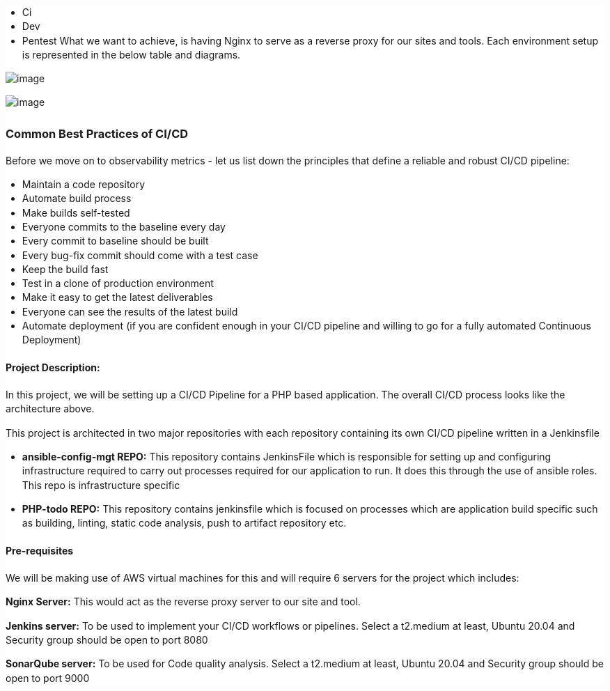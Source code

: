 - Ci
- Dev
- Pentest
What we want to achieve, is having Nginx to serve as a reverse proxy for our sites and tools. Each environment setup is represented in the below table and diagrams.

![image](https://github.com/user-attachments/assets/b0df68f4-132e-4073-96c7-0ef97dd0d5b2)

![image](https://github.com/user-attachments/assets/23f7c67b-42e5-4b5e-bb08-5977b06de369)

### Common Best Practices of CI/CD
Before we move on to observability metrics - let us list down the principles that define a reliable and robust CI/CD pipeline:

- Maintain a code repository
- Automate build process
- Make builds self-tested
- Everyone commits to the baseline every day
- Every commit to baseline should be built
- Every bug-fix commit should come with a test case
- Keep the build fast
- Test in a clone of production environment
- Make it easy to get the latest deliverables
- Everyone can see the results of the latest build
- Automate deployment (if you are confident enough in your CI/CD pipeline and willing to go for a fully automated Continuous Deployment)


#### Project Description:
In this project, we will be setting up a CI/CD Pipeline for a PHP based application. The overall CI/CD process looks like the architecture above.

This project is architected in two major repositories with each repository containing its own CI/CD pipeline written in a Jenkinsfile

- **ansible-config-mgt REPO:** This repository contains JenkinsFile which is responsible for setting up and configuring infrastructure required to carry out processes required for our application to run. It does this through the use of ansible roles. This repo is infrastructure specific

- **PHP-todo REPO:** This repository contains jenkinsfile which is focused on processes which are application build specific such as building, linting, static code analysis, push to artifact repository etc.

#### Pre-requisites
We will be making use of AWS virtual machines for this and will require 6 servers for the project which includes:

**Nginx Server:** This would act as the reverse proxy server to our site and tool.

**Jenkins server:** To be used to implement your CI/CD workflows or pipelines. Select a t2.medium at least, Ubuntu 20.04 and Security group should be open to port 8080

**SonarQube server:** To be used for Code quality analysis. Select a t2.medium at least, Ubuntu 20.04 and Security group should be open to port 9000
